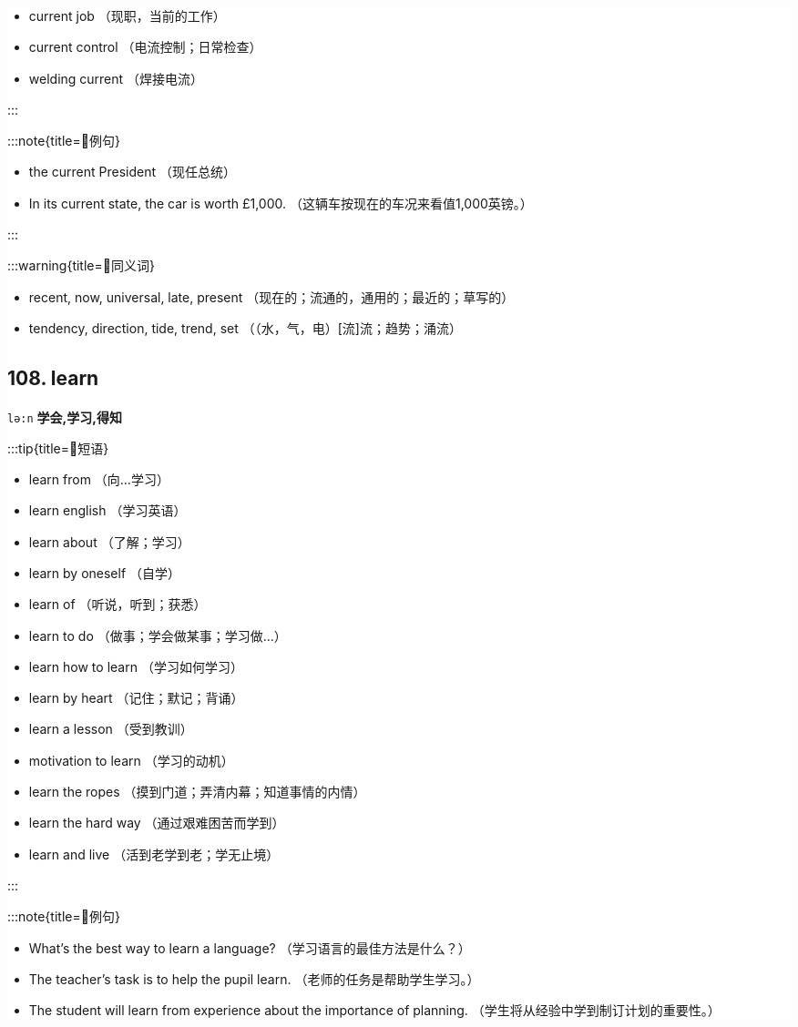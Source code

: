 - current job （现职，当前的工作）

- current control （电流控制；日常检查）

- welding current （焊接电流）

:::

:::note{title=🎤例句}

- the current President （现任总统）

- In its current state, the car is worth £1,000. （这辆车按现在的车况来看值1,000英镑。）

:::

:::warning{title=🤔同义词}

- recent, now, universal, late, present （现在的；流通的，通用的；最近的；草写的）

- tendency, direction, tide, trend, set （（水，气，电）[流]流；趋势；涌流）


## 108. learn

`lə:n`  **学会,学习,得知**

:::tip{title=🤩短语}

- learn from （向…学习）

- learn english （学习英语）

- learn about （了解；学习）

- learn by oneself （自学）

- learn of （听说，听到；获悉）

- learn to do （做事；学会做某事；学习做…）

- learn how to learn （学习如何学习）

- learn by heart （记住；默记；背诵）

- learn a lesson （受到教训）

- motivation to learn （学习的动机）

- learn the ropes （摸到门道；弄清内幕；知道事情的内情）

- learn the hard way （通过艰难困苦而学到）

- learn and live （活到老学到老；学无止境）

:::

:::note{title=🎤例句}

- What’s the best way to learn a language? （学习语言的最佳方法是什么？）

- The teacher’s task is to help the pupil learn. （老师的任务是帮助学生学习。）

- The student will learn from experience about the importance of planning. （学生将从经验中学到制订计划的重要性。）
